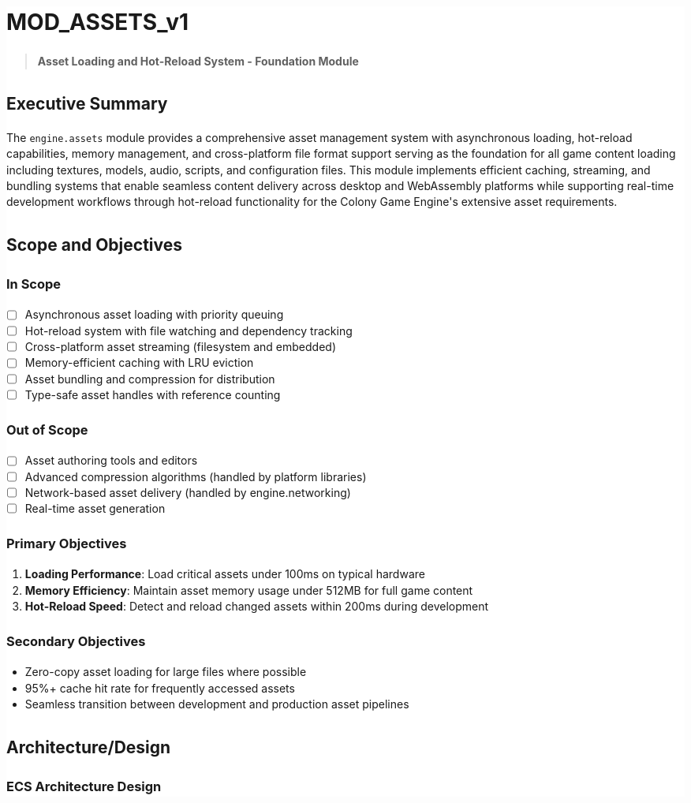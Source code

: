 ﻿# MOD_ASSETS_v1

> **Asset Loading and Hot-Reload System - Foundation Module**

## Executive Summary

The `engine.assets` module provides a comprehensive asset management system with asynchronous loading, hot-reload
capabilities, memory management, and cross-platform file format support serving as the foundation for all game content
loading including textures, models, audio, scripts, and configuration files. This module implements efficient caching,
streaming, and bundling systems that enable seamless content delivery across desktop and WebAssembly platforms while
supporting real-time development workflows through hot-reload functionality for the Colony Game Engine's extensive asset
requirements.

## Scope and Objectives

### In Scope

- [ ] Asynchronous asset loading with priority queuing
- [ ] Hot-reload system with file watching and dependency tracking
- [ ] Cross-platform asset streaming (filesystem and embedded)
- [ ] Memory-efficient caching with LRU eviction
- [ ] Asset bundling and compression for distribution
- [ ] Type-safe asset handles with reference counting

### Out of Scope

- [ ] Asset authoring tools and editors
- [ ] Advanced compression algorithms (handled by platform libraries)
- [ ] Network-based asset delivery (handled by engine.networking)
- [ ] Real-time asset generation

### Primary Objectives

1. **Loading Performance**: Load critical assets under 100ms on typical hardware
2. **Memory Efficiency**: Maintain asset memory usage under 512MB for full game content
3. **Hot-Reload Speed**: Detect and reload changed assets within 200ms during development

### Secondary Objectives

- Zero-copy asset loading for large files where possible
- 95%+ cache hit rate for frequently accessed assets
- Seamless transition between development and production asset pipelines

## Architecture/Design

### ECS Architecture Design
